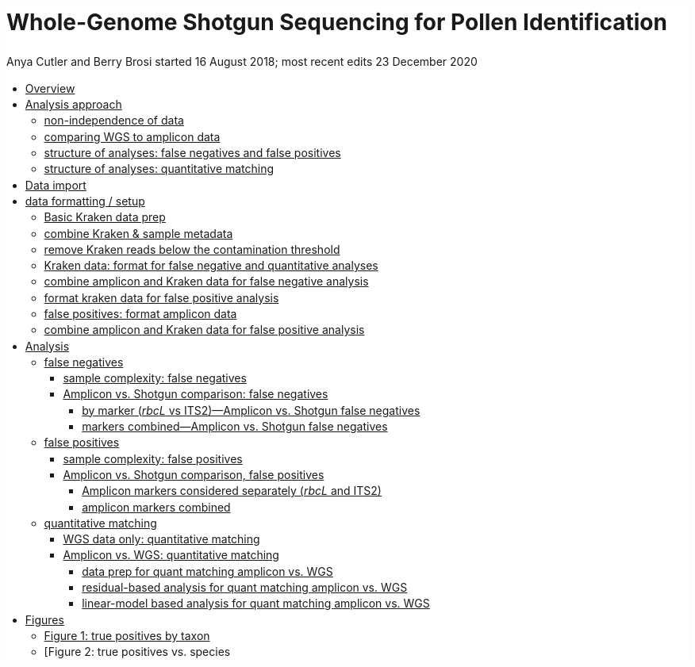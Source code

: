 Whole-Genome Shotgun Sequencing for Pollen Identification
================
Anya Cutler and Berry Brosi
started 16 August 2018; most recent edits 23 December 2020

  - [Overview](#overview)
  - [Analysis approach](#analysis-approach)
      - [non-independence of data](#non-independence-of-data)
      - [comparing WGS to amplicon
        data](#comparing-wgs-to-amplicon-data)
      - [structure of analyses: false negatives and false
        positives](#structure-of-analyses-false-negatives-and-false-positives)
      - [structure of analyses: quantitative
        matching](#structure-of-analyses-quantitative-matching)
  - [Data import](#data-import)
  - [data formatting / setup](#data-formatting-setup)
      - [Basic Kraken data prep](#basic-kraken-data-prep)
      - [combine Kraken & sample
        metadata](#combine-kraken-sample-metadata)
      - [remove Kraken reads below the contamination
        threshold](#remove-kraken-reads-below-the-contamination-threshold)
      - [Kraken data: format for false negative and quantitative
        analyses](#kraken-data-format-for-false-negative-and-quantitative-analyses)
      - [combine amplicon and Kraken data for false negative
        analysis](#combine-amplicon-and-kraken-data-for-false-negative-analysis)
      - [format kraken data for false positive
        analysis](#format-kraken-data-for-false-positive-analysis)
      - [false positives: format amplicon
        data](#false-positives-format-amplicon-data)
      - [combine amplicon and Kraken data for false positive
        analysis](#combine-amplicon-and-kraken-data-for-false-positive-analysis)
  - [Analysis](#analysis)
      - [false negatives](#false-negatives)
          - [sample complexity: false
            negatives](#sample-complexity-false-negatives)
          - [Amplicon vs. Shotgun comparison: false
            negatives](#amplicon-vs.-shotgun-comparison-false-negatives)
              - [by marker (*rbcL* vs ITS2)—Amplicon vs. Shotgun false
                negatives](#by-marker-rbcl-vs-its2amplicon-vs.-shotgun-false-negatives)
              - [markers combined—Amplicon vs. Shotgun false
                negatives](#markers-combinedamplicon-vs.-shotgun-false-negatives)
      - [false positives](#false-positives)
          - [sample complexity: false
            positives](#sample-complexity-false-positives)
          - [Amplicon vs. Shotgun comparison, false
            positives](#amplicon-vs.-shotgun-comparison-false-positives)
              - [Amplicon markers considered separately (*rbcL* and
                ITS2)](#amplicon-markers-considered-separately-rbcl-and-its2)
              - [amplicon markers combined](#amplicon-markers-combined)
      - [quantitative matching](#quantitative-matching)
          - [WGS data only: quantitative
            matching](#wgs-data-only-quantitative-matching)
          - [Amplicon vs. WGS: quantitative
            matching](#amplicon-vs.-wgs-quantitative-matching)
              - [data prep for quant matching amplicon
                vs. WGS](#data-prep-for-quant-matching-amplicon-vs.-wgs)
              - [residual-based analysis for quant matching amplicon
                vs. WGS](#residual-based-analysis-for-quant-matching-amplicon-vs.-wgs)
              - [linear-model based analysis for quant matching amplicon
                vs. WGS](#linear-model-based-analysis-for-quant-matching-amplicon-vs.-wgs)
  - [Figures](#figures)
      - [Figure 1: true positives by
        taxon](#figure-1-true-positives-by-taxon)
      - [Figure 2: true positives vs. species